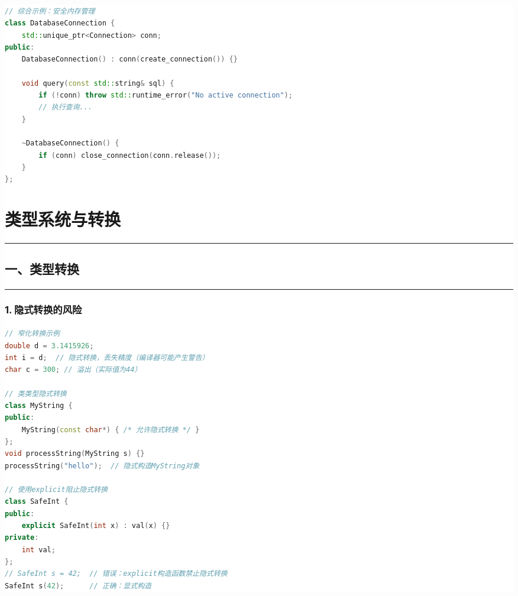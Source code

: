 
```cpp
// 综合示例：安全内存管理
class DatabaseConnection {
    std::unique_ptr<Connection> conn;
public:
    DatabaseConnection() : conn(create_connection()) {}
    
    void query(const std::string& sql) {
        if (!conn) throw std::runtime_error("No active connection");
        // 执行查询...
    }
    
    ~DatabaseConnection() {
        if (conn) close_connection(conn.release());
    }
};
```

# 类型系统与转换

---

## 一、类型转换

---

### 1. 隐式转换的风险
```cpp
// 窄化转换示例
double d = 3.1415926;
int i = d;  // 隐式转换，丢失精度（编译器可能产生警告）
char c = 300; // 溢出（实际值为44）

// 类类型隐式转换
class MyString {
public:
    MyString(const char*) { /* 允许隐式转换 */ }
};
void processString(MyString s) {}
processString("hello");  // 隐式构造MyString对象

// 使用explicit阻止隐式转换
class SafeInt {
public:
    explicit SafeInt(int x) : val(x) {}
private:
    int val;
};
// SafeInt s = 42;  // 错误：explicit构造函数禁止隐式转换
SafeInt s(42);      // 正确：显式构造
```
